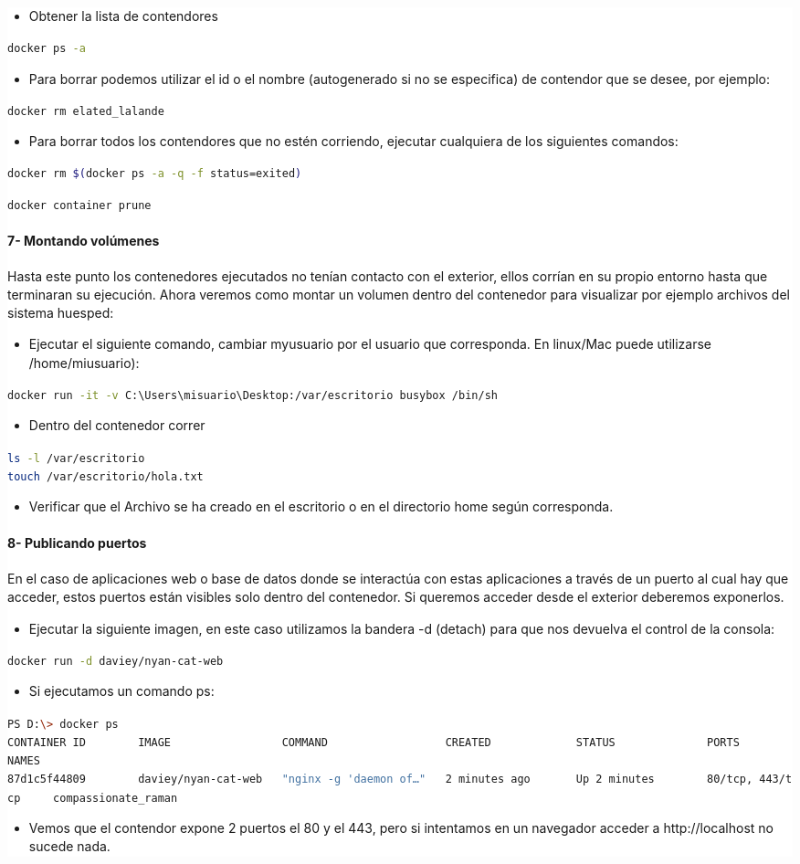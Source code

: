   - Obtener la lista de contendores 
```bash
docker ps -a
```
  - Para borrar podemos utilizar el id o el nombre (autogenerado si no se especifica) de contendor que se desee, por ejemplo:
```bash
docker rm elated_lalande
```
  - Para borrar todos los contendores que no estén corriendo, ejecutar cualquiera de los siguientes comandos:
```bash
docker rm $(docker ps -a -q -f status=exited)
```
```bash
docker container prune
```

#### 7- Montando volúmenes

Hasta este punto los contenedores ejecutados no tenían contacto con el exterior, ellos corrían en su propio entorno hasta que terminaran su ejecución. Ahora veremos como montar un volumen dentro del contenedor para visualizar por ejemplo archivos del sistema huesped:

  - Ejecutar el siguiente comando, cambiar myusuario por el usuario que corresponda. En linux/Mac puede utilizarse /home/miusuario):
```bash
docker run -it -v C:\Users\misuario\Desktop:/var/escritorio busybox /bin/sh
```
  - Dentro del contenedor correr
```bash
ls -l /var/escritorio
touch /var/escritorio/hola.txt
```
  - Verificar que el Archivo se ha creado en el escritorio o en el directorio home según corresponda.

#### 8- Publicando puertos

En el caso de aplicaciones web o base de datos donde se interactúa con estas aplicaciones a través de un puerto al cual hay que acceder, estos puertos están visibles solo dentro del contenedor. Si queremos acceder desde el exterior deberemos exponerlos.

  - Ejecutar la siguiente imagen, en este caso utilizamos la bandera -d (detach) para que nos devuelva el control de la consola:

```bash
docker run -d daviey/nyan-cat-web
```
  - Si ejecutamos un comando ps:
```bash
PS D:\> docker ps
CONTAINER ID        IMAGE                 COMMAND                  CREATED             STATUS              PORTS               NAMES
87d1c5f44809        daviey/nyan-cat-web   "nginx -g 'daemon of…"   2 minutes ago       Up 2 minutes        80/tcp, 443/tcp     compassionate_raman
```
  - Vemos que el contendor expone 2 puertos el 80 y el 443, pero si intentamos en un navegador acceder a http://localhost no sucede nada.
